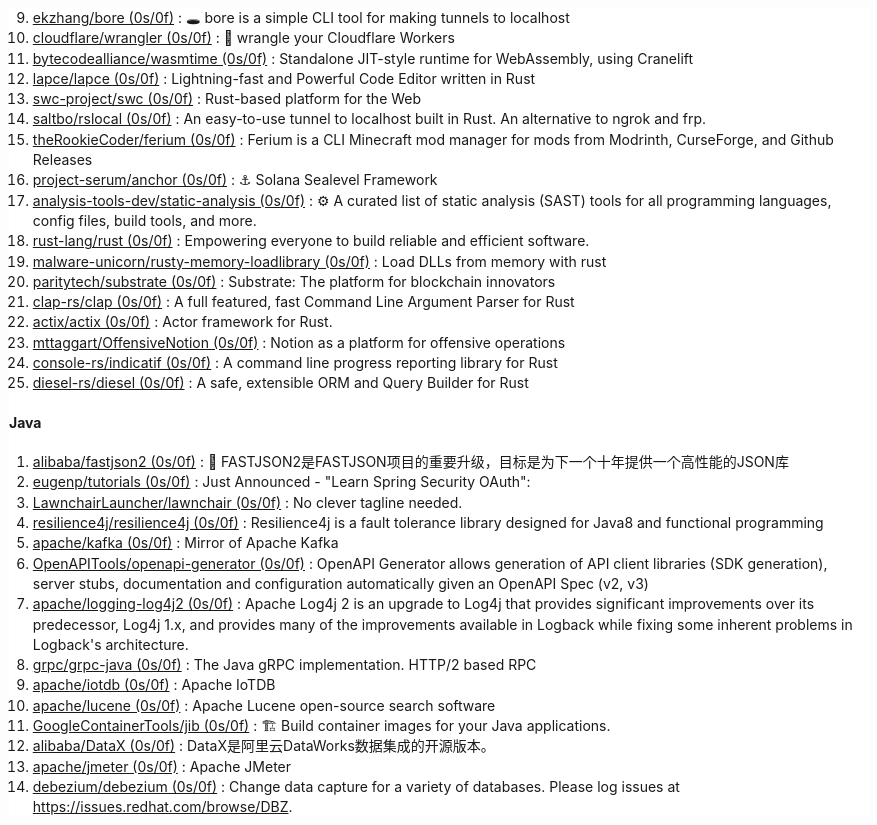 9. [ekzhang/bore (0s/0f)](https://github.com/ekzhang/bore) : 🕳 bore is a simple CLI tool for making tunnels to localhost
10. [cloudflare/wrangler (0s/0f)](https://github.com/cloudflare/wrangler) : 🤠 wrangle your Cloudflare Workers
11. [bytecodealliance/wasmtime (0s/0f)](https://github.com/bytecodealliance/wasmtime) : Standalone JIT-style runtime for WebAssembly, using Cranelift
12. [lapce/lapce (0s/0f)](https://github.com/lapce/lapce) : Lightning-fast and Powerful Code Editor written in Rust
13. [swc-project/swc (0s/0f)](https://github.com/swc-project/swc) : Rust-based platform for the Web
14. [saltbo/rslocal (0s/0f)](https://github.com/saltbo/rslocal) : An easy-to-use tunnel to localhost built in Rust. An alternative to ngrok and frp.
15. [theRookieCoder/ferium (0s/0f)](https://github.com/theRookieCoder/ferium) : Ferium is a CLI Minecraft mod manager for mods from Modrinth, CurseForge, and Github Releases
16. [project-serum/anchor (0s/0f)](https://github.com/project-serum/anchor) : ⚓ Solana Sealevel Framework
17. [analysis-tools-dev/static-analysis (0s/0f)](https://github.com/analysis-tools-dev/static-analysis) : ⚙️ A curated list of static analysis (SAST) tools for all programming languages, config files, build tools, and more.
18. [rust-lang/rust (0s/0f)](https://github.com/rust-lang/rust) : Empowering everyone to build reliable and efficient software.
19. [malware-unicorn/rusty-memory-loadlibrary (0s/0f)](https://github.com/malware-unicorn/rusty-memory-loadlibrary) : Load DLLs from memory with rust
20. [paritytech/substrate (0s/0f)](https://github.com/paritytech/substrate) : Substrate: The platform for blockchain innovators
21. [clap-rs/clap (0s/0f)](https://github.com/clap-rs/clap) : A full featured, fast Command Line Argument Parser for Rust
22. [actix/actix (0s/0f)](https://github.com/actix/actix) : Actor framework for Rust.
23. [mttaggart/OffensiveNotion (0s/0f)](https://github.com/mttaggart/OffensiveNotion) : Notion as a platform for offensive operations
24. [console-rs/indicatif (0s/0f)](https://github.com/console-rs/indicatif) : A command line progress reporting library for Rust
25. [diesel-rs/diesel (0s/0f)](https://github.com/diesel-rs/diesel) : A safe, extensible ORM and Query Builder for Rust

#### Java
1. [alibaba/fastjson2 (0s/0f)](https://github.com/alibaba/fastjson2) : 🚄 FASTJSON2是FASTJSON项目的重要升级，目标是为下一个十年提供一个高性能的JSON库
2. [eugenp/tutorials (0s/0f)](https://github.com/eugenp/tutorials) : Just Announced - "Learn Spring Security OAuth":
3. [LawnchairLauncher/lawnchair (0s/0f)](https://github.com/LawnchairLauncher/lawnchair) : No clever tagline needed.
4. [resilience4j/resilience4j (0s/0f)](https://github.com/resilience4j/resilience4j) : Resilience4j is a fault tolerance library designed for Java8 and functional programming
5. [apache/kafka (0s/0f)](https://github.com/apache/kafka) : Mirror of Apache Kafka
6. [OpenAPITools/openapi-generator (0s/0f)](https://github.com/OpenAPITools/openapi-generator) : OpenAPI Generator allows generation of API client libraries (SDK generation), server stubs, documentation and configuration automatically given an OpenAPI Spec (v2, v3)
7. [apache/logging-log4j2 (0s/0f)](https://github.com/apache/logging-log4j2) : Apache Log4j 2 is an upgrade to Log4j that provides significant improvements over its predecessor, Log4j 1.x, and provides many of the improvements available in Logback while fixing some inherent problems in Logback's architecture.
8. [grpc/grpc-java (0s/0f)](https://github.com/grpc/grpc-java) : The Java gRPC implementation. HTTP/2 based RPC
9. [apache/iotdb (0s/0f)](https://github.com/apache/iotdb) : Apache IoTDB
10. [apache/lucene (0s/0f)](https://github.com/apache/lucene) : Apache Lucene open-source search software
11. [GoogleContainerTools/jib (0s/0f)](https://github.com/GoogleContainerTools/jib) : 🏗 Build container images for your Java applications.
12. [alibaba/DataX (0s/0f)](https://github.com/alibaba/DataX) : DataX是阿里云DataWorks数据集成的开源版本。
13. [apache/jmeter (0s/0f)](https://github.com/apache/jmeter) : Apache JMeter
14. [debezium/debezium (0s/0f)](https://github.com/debezium/debezium) : Change data capture for a variety of databases. Please log issues at https://issues.redhat.com/browse/DBZ.
